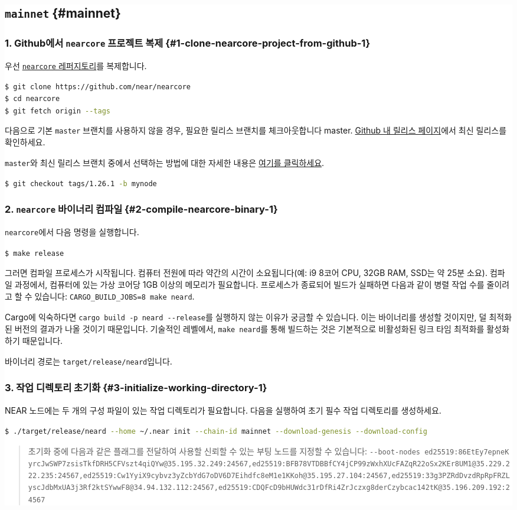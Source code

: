 
## `mainnet` {#mainnet}

### 1. Github에서 `nearcore` 프로젝트 복제 {#1-clone-nearcore-project-from-github-1}

우선 [`nearcore` 레퍼지토리](https://github.com/near/nearcore)를 복제합니다.

```bash
$ git clone https://github.com/near/nearcore
$ cd nearcore
$ git fetch origin --tags
```

다음으로 기본 `master` 브랜치를 사용하지 않을 경우, 필요한 릴리스 브랜치를 체크아웃합니다 master. [Github 내 릴리스 페이지](https://github.com/near/nearcore/releases)에서 최신 릴리스를 확인하세요.

`master`와 최신 릴리스 브랜치 중에서 선택하는 방법에 대한 자세한 내용은 [여기를 클릭하세요](/validator/compile-and-run-a-node#choosing-your-nearcore-version).

```bash
$ git checkout tags/1.26.1 -b mynode
```

### 2. `nearcore` 바이너리 컴파일 {#2-compile-nearcore-binary-1}

`nearcore`에서 다음 명령을 실행합니다.

```bash
$ make release
```

그러면 컴파일 프로세스가 시작됩니다. 컴퓨터 전원에 따라 약간의 시간이 소요됩니다(예: i9 8코어 CPU, 32GB RAM, SSD는 약 25분 소요). 컴파일 과정에서, 컴퓨터에 있는 가상 코어당 1GB 이상의 메모리가 필요합니다. 프로세스가 종료되어 빌드가 실패하면 다음과 같이 병렬 작업 수를 줄이려고 할 수 있습니다: `CARGO_BUILD_JOBS=8 make neard`.


Cargo에 익숙하다면 `cargo build -p neard --release`를 실행하지 않는 이유가 궁금할 수 있습니다. 이는 바이너리를 생성할 것이지만, 덜 최적화된 버전의 결과가 나올 것이기 때문입니다. 기술적인 레벨에서, `make neard`를 통해 빌드하는 것은 기본적으로 비활성화된 링크 타임 최적화를 활성화하기 때문입니다.


바이너리 경로는 `target/release/neard`입니다.

### 3. 작업 디렉토리 초기화 {#3-initialize-working-directory-1}

NEAR 노드에는 두 개의 구성 파일이 있는 작업 디렉토리가 필요합니다. 다음을 실행하여 초기 필수 작업 디렉토리를 생성하세요.

```bash
$ ./target/release/neard --home ~/.near init --chain-id mainnet --download-genesis --download-config
```

> 초기화 중에 다음과 같은 플래그를 전달하여 사용할 신뢰할 수 있는 부팅 노드를 지정할 수 있습니다: `--boot-nodes ed25519:86EtEy7epneKyrcJwSWP7zsisTkfDRH5CFVszt4qiQYw@35.195.32.249:24567,ed25519:BFB78VTDBBfCY4jCP99zWxhXUcFAZqR22oSx2KEr8UM1@35.229.222.235:24567,ed25519:Cw1YyiX9cybvz3yZcbYdG7oDV6D7Eihdfc8eM1e1KKoh@35.195.27.104:24567,ed25519:33g3PZRdDvzdRpRpFRZLyscJdbMxUA3j3Rf2ktSYwwF8@34.94.132.112:24567,ed25519:CDQFcD9bHUWdc31rDfRi4ZrJczxg8derCzybcac142tK@35.196.209.192:24567`
